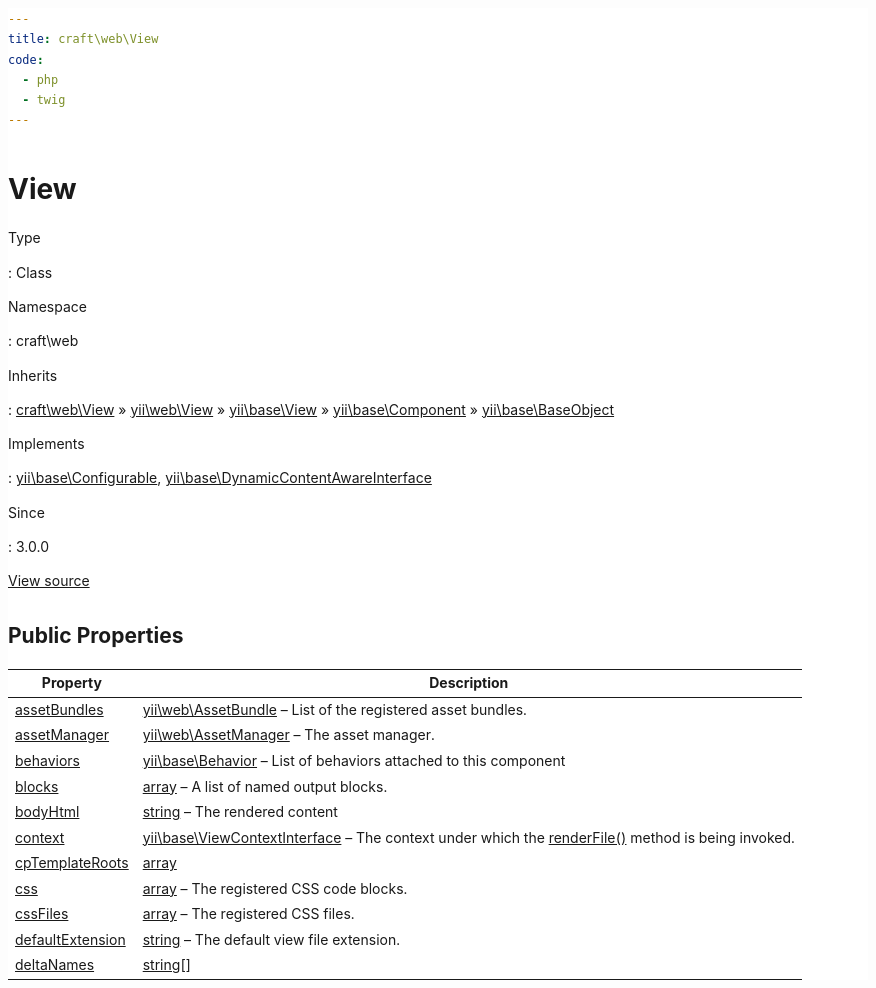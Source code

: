 ```yaml
---
title: craft\web\View
code:
  - php
  - twig
---
```


# View

Type

:   Class

Namespace

:   craft\web

Inherits

:   [craft\web\View](craft-web-view.md) &raquo;
[yii\web\View](https://www.yiiframework.com/doc/api/2.0/yii-web-view) &raquo;
[yii\base\View](https://www.yiiframework.com/doc/api/2.0/yii-base-view) &raquo;
[yii\base\Component](https://www.yiiframework.com/doc/api/2.0/yii-base-component) &raquo;
[yii\base\BaseObject](https://www.yiiframework.com/doc/api/2.0/yii-base-baseobject)

Implements

:   [yii\base\Configurable](https://www.yiiframework.com/doc/api/2.0/yii-base-configurable), [yii\base\DynamicContentAwareInterface](https://www.yiiframework.com/doc/api/2.0/yii-base-dynamiccontentawareinterface)

Since

:   3.0.0









[View source](https://github.com/craftcms/cms/blob/master/src/web/View.php)


## Public Properties

| Property                                                                                                                       | Description
| ------------------------------------------------------------------------------------------------------------------------------ | ---------------------------------------------------------------------------------------------------------------------------------------------------------------------------------------------------------------------------------------------------------
| [assetBundles](https://www.yiiframework.com/doc/api/2.0/yii-web-view#$assetBundles-detail "Defined by yii\web\View")           | [yii\web\AssetBundle](https://www.yiiframework.com/doc/api/2.0/yii-web-assetbundle) – List of the registered asset bundles.
| [assetManager](https://www.yiiframework.com/doc/api/2.0/yii-web-view#$assetManager-detail "Defined by yii\web\View")           | [yii\web\AssetManager](https://www.yiiframework.com/doc/api/2.0/yii-web-assetmanager) – The asset manager.
| [behaviors](https://www.yiiframework.com/doc/api/2.0/yii-base-component#$behaviors-detail "Defined by yii\base\Component")     | [yii\base\Behavior](https://www.yiiframework.com/doc/api/2.0/yii-base-behavior) – List of behaviors attached to this component
| [blocks](https://www.yiiframework.com/doc/api/2.0/yii-base-view#$blocks-detail "Defined by yii\base\View")                     | [array](http://php.net/language.types.array) – A list of named output blocks.
| [bodyHtml](craft-web-view.md#bodyhtml)                                                                                         | [string](http://php.net/language.types.string) – The rendered content
| [context](https://www.yiiframework.com/doc/api/2.0/yii-base-view#$context-detail "Defined by yii\base\View")                   | [yii\base\ViewContextInterface](https://www.yiiframework.com/doc/api/2.0/yii-base-viewcontextinterface) – The context under which the [renderFile()](https://www.yiiframework.com/doc/api/2.0/yii-base-view#renderFile()-detail) method is being invoked.
| [cpTemplateRoots](craft-web-view.md#cptemplateroots)                                                                           | [array](http://php.net/language.types.array)
| [css](https://www.yiiframework.com/doc/api/2.0/yii-web-view#$css-detail "Defined by yii\web\View")                             | [array](http://php.net/language.types.array) – The registered CSS code blocks.
| [cssFiles](https://www.yiiframework.com/doc/api/2.0/yii-web-view#$cssFiles-detail "Defined by yii\web\View")                   | [array](http://php.net/language.types.array) – The registered CSS files.
| [defaultExtension](https://www.yiiframework.com/doc/api/2.0/yii-base-view#$defaultExtension-detail "Defined by yii\base\View") | [string](http://php.net/language.types.string) – The default view file extension.
| [deltaNames](craft-web-view.md#deltanames)                                                                                     | [string](http://php.net/language.types.string)[]